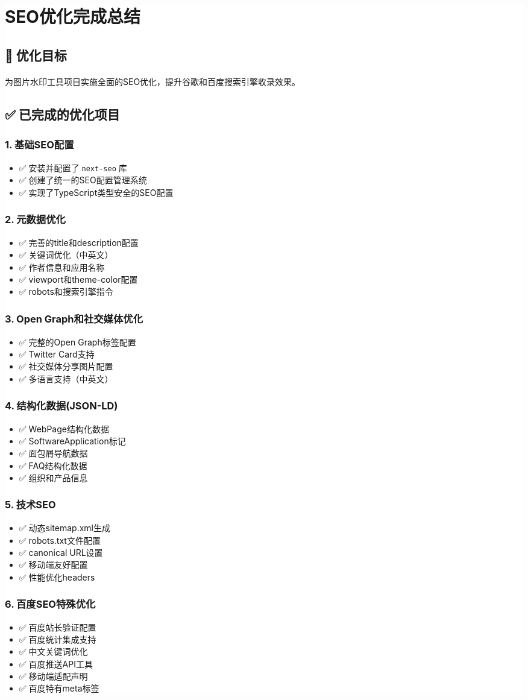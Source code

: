 # SEO优化完成总结

## 🎯 优化目标
为图片水印工具项目实施全面的SEO优化，提升谷歌和百度搜索引擎收录效果。

## ✅ 已完成的优化项目

### 1. 基础SEO配置
- ✅ 安装并配置了 `next-seo` 库
- ✅ 创建了统一的SEO配置管理系统
- ✅ 实现了TypeScript类型安全的SEO配置

### 2. 元数据优化
- ✅ 完善的title和description配置
- ✅ 关键词优化（中英文）
- ✅ 作者信息和应用名称
- ✅ viewport和theme-color配置
- ✅ robots和搜索引擎指令

### 3. Open Graph和社交媒体优化
- ✅ 完整的Open Graph标签配置
- ✅ Twitter Card支持
- ✅ 社交媒体分享图片配置
- ✅ 多语言支持（中英文）

### 4. 结构化数据(JSON-LD)
- ✅ WebPage结构化数据
- ✅ SoftwareApplication标记
- ✅ 面包屑导航数据
- ✅ FAQ结构化数据
- ✅ 组织和产品信息

### 5. 技术SEO
- ✅ 动态sitemap.xml生成
- ✅ robots.txt文件配置
- ✅ canonical URL设置
- ✅ 移动端友好配置
- ✅ 性能优化headers

### 6. 百度SEO特殊优化
- ✅ 百度站长验证配置
- ✅ 百度统计集成支持
- ✅ 中文关键词优化
- ✅ 百度推送API工具
- ✅ 移动端适配声明
- ✅ 百度特有meta标签
